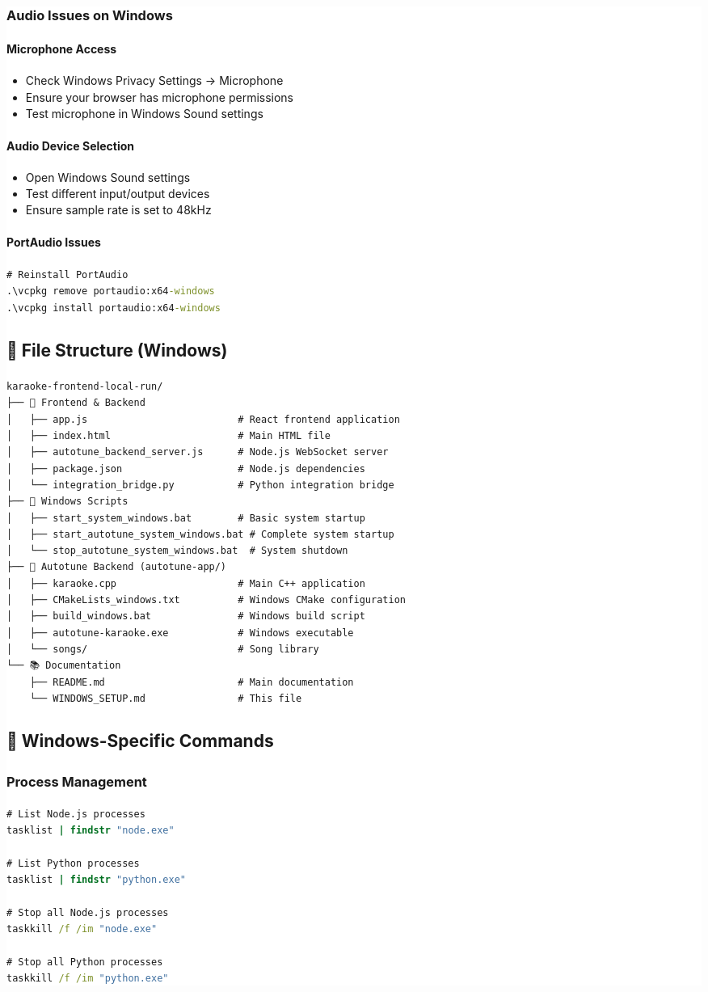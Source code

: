 ### **Audio Issues on Windows**

#### **Microphone Access**
- Check Windows Privacy Settings → Microphone
- Ensure your browser has microphone permissions
- Test microphone in Windows Sound settings

#### **Audio Device Selection**
- Open Windows Sound settings
- Test different input/output devices
- Ensure sample rate is set to 48kHz

#### **PortAudio Issues**
```cmd
# Reinstall PortAudio
.\vcpkg remove portaudio:x64-windows
.\vcpkg install portaudio:x64-windows
```

## 📁 File Structure (Windows)

```
karaoke-frontend-local-run/
├── 🎵 Frontend & Backend
│   ├── app.js                          # React frontend application
│   ├── index.html                      # Main HTML file
│   ├── autotune_backend_server.js      # Node.js WebSocket server
│   ├── package.json                    # Node.js dependencies
│   └── integration_bridge.py           # Python integration bridge
├── 🚀 Windows Scripts
│   ├── start_system_windows.bat        # Basic system startup
│   ├── start_autotune_system_windows.bat # Complete system startup
│   └── stop_autotune_system_windows.bat  # System shutdown
├── 🎤 Autotune Backend (autotune-app/)
│   ├── karaoke.cpp                     # Main C++ application
│   ├── CMakeLists_windows.txt          # Windows CMake configuration
│   ├── build_windows.bat               # Windows build script
│   ├── autotune-karaoke.exe            # Windows executable
│   └── songs/                          # Song library
└── 📚 Documentation
    ├── README.md                       # Main documentation
    └── WINDOWS_SETUP.md                # This file
```

## 🔄 Windows-Specific Commands

### **Process Management**
```cmd
# List Node.js processes
tasklist | findstr "node.exe"

# List Python processes
tasklist | findstr "python.exe"

# Stop all Node.js processes
taskkill /f /im "node.exe"

# Stop all Python processes
taskkill /f /im "python.exe"
```
